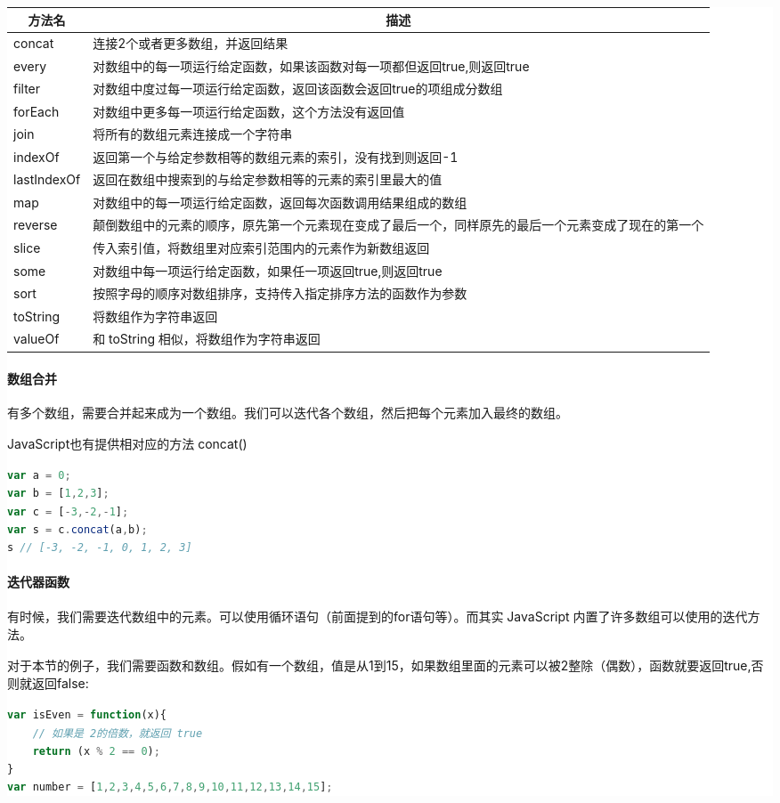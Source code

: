 | 方法名      | 描述                                                         |
| ----------- | ------------------------------------------------------------ |
| concat      | 连接2个或者更多数组，并返回结果                              |
| every       | 对数组中的每一项运行给定函数，如果该函数对每一项都但返回true,则返回true |
| filter      | 对数组中度过每一项运行给定函数，返回该函数会返回true的项组成分数组 |
| forEach     | 对数组中更多每一项运行给定函数，这个方法没有返回值           |
| join        | 将所有的数组元素连接成一个字符串                             |
| indexOf     | 返回第一个与给定参数相等的数组元素的索引，没有找到则返回-1   |
| lastIndexOf | 返回在数组中搜索到的与给定参数相等的元素的索引里最大的值     |
| map         | 对数组中的每一项运行给定函数，返回每次函数调用结果组成的数组 |
| reverse     | 颠倒数组中的元素的顺序，原先第一个元素现在变成了最后一个，同样原先的最后一个元素变成了现在的第一个 |
| slice       | 传入索引值，将数组里对应索引范围内的元素作为新数组返回       |
| some        | 对数组中每一项运行给定函数，如果任一项返回true,则返回true    |
| sort        | 按照字母的顺序对数组排序，支持传入指定排序方法的函数作为参数 |
| toString    | 将数组作为字符串返回                                         |
| valueOf     | 和 toString 相似，将数组作为字符串返回                       |

#### 数组合并

有多个数组，需要合并起来成为一个数组。我们可以迭代各个数组，然后把每个元素加入最终的数组。

JavaScript也有提供相对应的方法 concat()

```javascript
var a = 0;
var b = [1,2,3];
var c = [-3,-2,-1];
var s = c.concat(a,b);
s // [-3, -2, -1, 0, 1, 2, 3]
```

#### 迭代器函数

有时候，我们需要迭代数组中的元素。可以使用循环语句（前面提到的for语句等）。而其实 JavaScript 内置了许多数组可以使用的迭代方法。

对于本节的例子，我们需要函数和数组。假如有一个数组，值是从1到15，如果数组里面的元素可以被2整除（偶数），函数就要返回true,否则就返回false:

```javascript
var isEven = function(x){
	// 如果是 2的倍数，就返回 true
    return (x % 2 == 0);
}
var number = [1,2,3,4,5,6,7,8,9,10,11,12,13,14,15];
```
